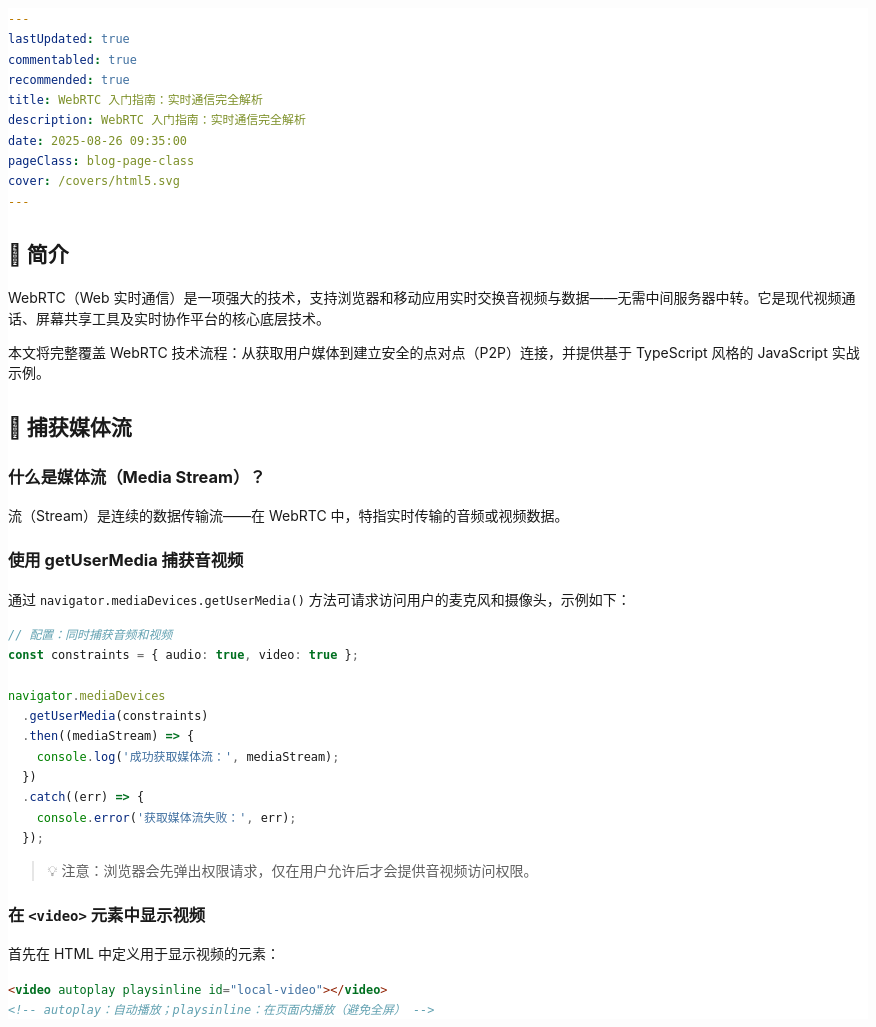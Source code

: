 ```yaml
---
lastUpdated: true
commentabled: true
recommended: true
title: WebRTC 入门指南：实时通信完全解析
description: WebRTC 入门指南：实时通信完全解析
date: 2025-08-26 09:35:00 
pageClass: blog-page-class
cover: /covers/html5.svg
---
```


## 🚀 简介 ##

WebRTC（Web 实时通信）是一项强大的技术，支持浏览器和移动应用实时交换音视频与数据——无需中间服务器中转。它是现代视频通话、屏幕共享工具及实时协作平台的核心底层技术。

本文将完整覆盖 WebRTC 技术流程：从获取用户媒体到建立安全的点对点（P2P）连接，并提供基于 TypeScript 风格的 JavaScript 实战示例。

## 🎥 捕获媒体流 ##

### 什么是媒体流（Media Stream）？ ###

流（Stream）是连续的数据传输流——在 WebRTC 中，特指实时传输的音频或视频数据。

### 使用 getUserMedia 捕获音视频 ###

通过 `navigator.mediaDevices.getUserMedia()` 方法可请求访问用户的麦克风和摄像头，示例如下：

```ts
// 配置：同时捕获音频和视频
const constraints = { audio: true, video: true }; 

navigator.mediaDevices
  .getUserMedia(constraints)
  .then((mediaStream) => {
    console.log('成功获取媒体流：', mediaStream);
  })
  .catch((err) => {
    console.error('获取媒体流失败：', err);
  });
```

> 💡 注意：浏览器会先弹出权限请求，仅在用户允许后才会提供音视频访问权限。

### 在 `<video>` 元素中显示视频 ###

首先在 HTML 中定义用于显示视频的元素：

```html
<video autoplay playsinline id="local-video"></video>
<!-- autoplay：自动播放；playsinline：在页面内播放（避免全屏） -->
```
